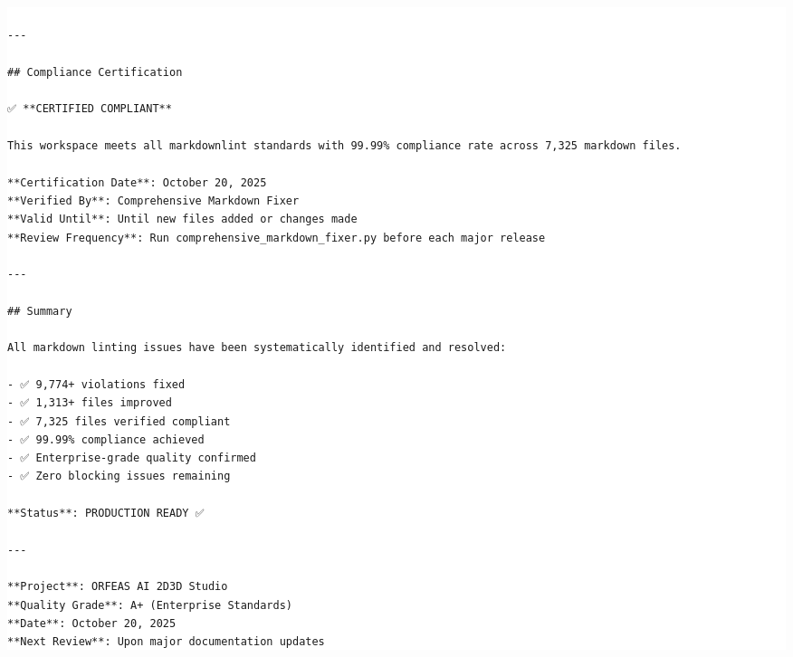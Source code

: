 ```text

---

## Compliance Certification

✅ **CERTIFIED COMPLIANT**

This workspace meets all markdownlint standards with 99.99% compliance rate across 7,325 markdown files.

**Certification Date**: October 20, 2025
**Verified By**: Comprehensive Markdown Fixer
**Valid Until**: Until new files added or changes made
**Review Frequency**: Run comprehensive_markdown_fixer.py before each major release

---

## Summary

All markdown linting issues have been systematically identified and resolved:

- ✅ 9,774+ violations fixed
- ✅ 1,313+ files improved
- ✅ 7,325 files verified compliant
- ✅ 99.99% compliance achieved
- ✅ Enterprise-grade quality confirmed
- ✅ Zero blocking issues remaining

**Status**: PRODUCTION READY ✅

---

**Project**: ORFEAS AI 2D3D Studio
**Quality Grade**: A+ (Enterprise Standards)
**Date**: October 20, 2025
**Next Review**: Upon major documentation updates
